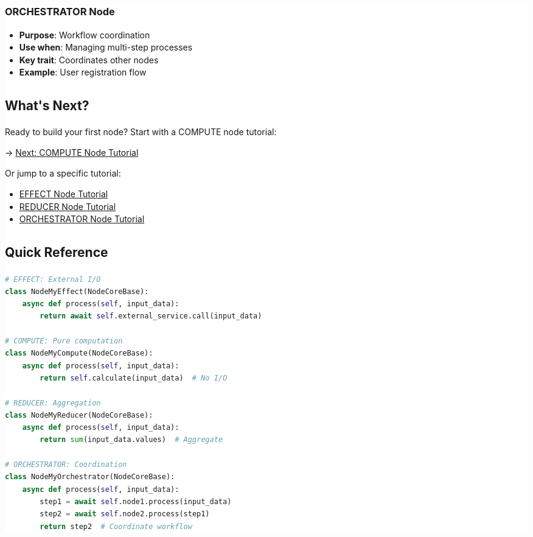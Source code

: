 ### ORCHESTRATOR Node
- **Purpose**: Workflow coordination
- **Use when**: Managing multi-step processes
- **Key trait**: Coordinates other nodes
- **Example**: User registration flow

## What's Next?

Ready to build your first node? Start with a COMPUTE node tutorial:

→ [Next: COMPUTE Node Tutorial](03-compute-node-tutorial.md)

Or jump to a specific tutorial:
- [EFFECT Node Tutorial](04-effect-node-tutorial.md)
- [REDUCER Node Tutorial](05-reducer-node-tutorial.md)
- [ORCHESTRATOR Node Tutorial](06-orchestrator-node-tutorial.md)

## Quick Reference

```python
# EFFECT: External I/O
class NodeMyEffect(NodeCoreBase):
    async def process(self, input_data):
        return await self.external_service.call(input_data)

# COMPUTE: Pure computation
class NodeMyCompute(NodeCoreBase):
    async def process(self, input_data):
        return self.calculate(input_data)  # No I/O

# REDUCER: Aggregation
class NodeMyReducer(NodeCoreBase):
    async def process(self, input_data):
        return sum(input_data.values)  # Aggregate

# ORCHESTRATOR: Coordination
class NodeMyOrchestrator(NodeCoreBase):
    async def process(self, input_data):
        step1 = await self.node1.process(input_data)
        step2 = await self.node2.process(step1)
        return step2  # Coordinate workflow
```
